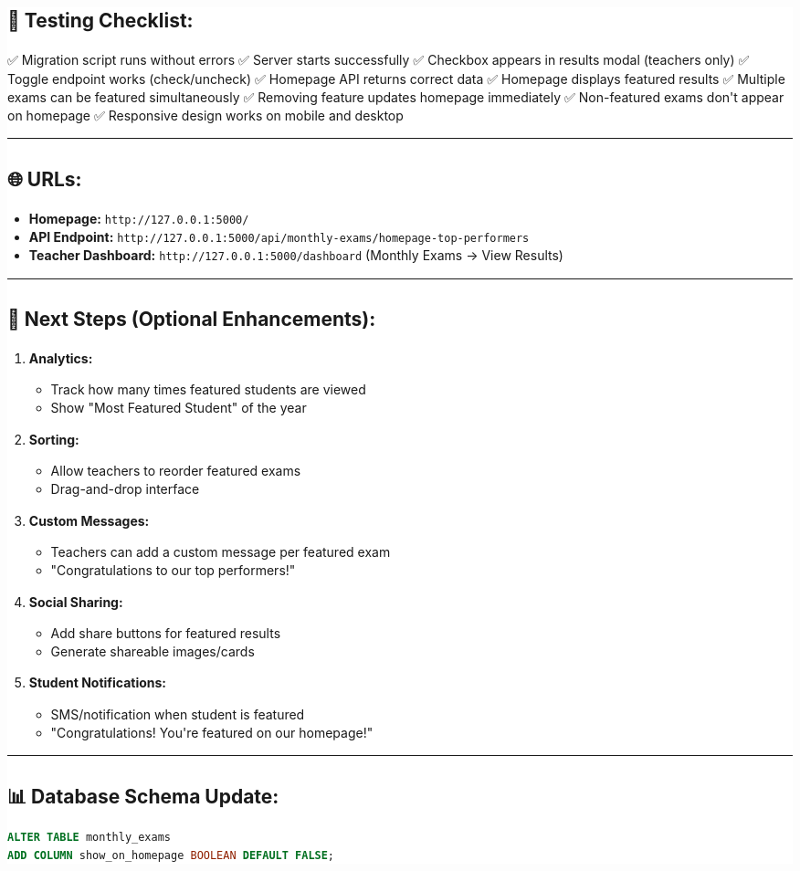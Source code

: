 ## 🧪 Testing Checklist:

✅ Migration script runs without errors
✅ Server starts successfully
✅ Checkbox appears in results modal (teachers only)
✅ Toggle endpoint works (check/uncheck)
✅ Homepage API returns correct data
✅ Homepage displays featured results
✅ Multiple exams can be featured simultaneously
✅ Removing feature updates homepage immediately
✅ Non-featured exams don't appear on homepage
✅ Responsive design works on mobile and desktop

---

## 🌐 URLs:

- **Homepage:** `http://127.0.0.1:5000/`
- **API Endpoint:** `http://127.0.0.1:5000/api/monthly-exams/homepage-top-performers`
- **Teacher Dashboard:** `http://127.0.0.1:5000/dashboard` (Monthly Exams → View Results)

---

## 🚀 Next Steps (Optional Enhancements):

1. **Analytics:**
   - Track how many times featured students are viewed
   - Show "Most Featured Student" of the year

2. **Sorting:**
   - Allow teachers to reorder featured exams
   - Drag-and-drop interface

3. **Custom Messages:**
   - Teachers can add a custom message per featured exam
   - "Congratulations to our top performers!"

4. **Social Sharing:**
   - Add share buttons for featured results
   - Generate shareable images/cards

5. **Student Notifications:**
   - SMS/notification when student is featured
   - "Congratulations! You're featured on our homepage!"

---

## 📊 Database Schema Update:

```sql
ALTER TABLE monthly_exams 
ADD COLUMN show_on_homepage BOOLEAN DEFAULT FALSE;
```
